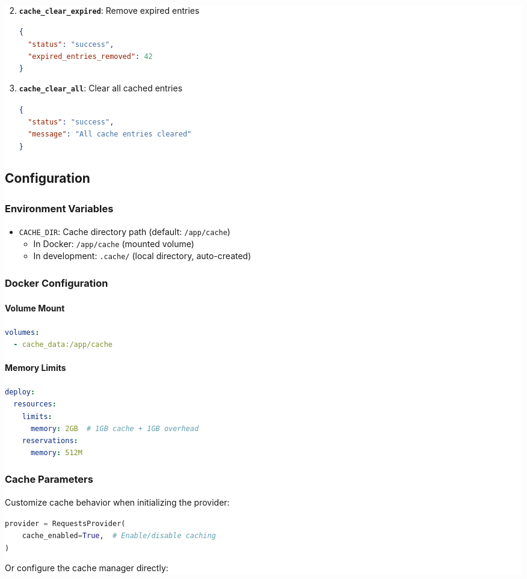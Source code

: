 2. **`cache_clear_expired`**: Remove expired entries
   ```json
   {
     "status": "success",
     "expired_entries_removed": 42
   }
   ```

3. **`cache_clear_all`**: Clear all cached entries
   ```json
   {
     "status": "success",
     "message": "All cache entries cleared"
   }
   ```

## Configuration

### Environment Variables

- `CACHE_DIR`: Cache directory path (default: `/app/cache`)
  - In Docker: `/app/cache` (mounted volume)
  - In development: `.cache/` (local directory, auto-created)

### Docker Configuration

#### Volume Mount

```yaml
volumes:
  - cache_data:/app/cache
```

#### Memory Limits

```yaml
deploy:
  resources:
    limits:
      memory: 2GB  # 1GB cache + 1GB overhead
    reservations:
      memory: 512M
```

### Cache Parameters

Customize cache behavior when initializing the provider:

```python
provider = RequestsProvider(
    cache_enabled=True,  # Enable/disable caching
)
```

Or configure the cache manager directly:
